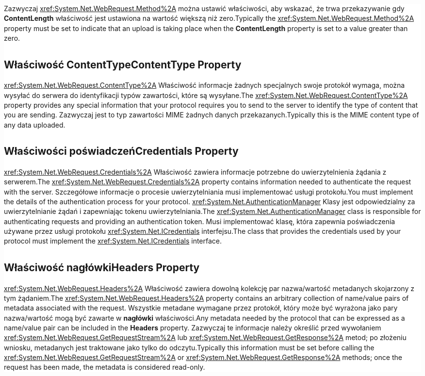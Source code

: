  <span data-ttu-id="95ec6-120">Zazwyczaj <xref:System.Net.WebRequest.Method%2A> można ustawić właściwości, aby wskazać, że trwa przekazywanie gdy **ContentLength** właściwość jest ustawiona na wartość większą niż zero.</span><span class="sxs-lookup"><span data-stu-id="95ec6-120">Typically the <xref:System.Net.WebRequest.Method%2A> property must be set to indicate that an upload is taking place when the **ContentLength** property is set to a value greater than zero.</span></span>  
  
## <a name="contenttype-property"></a><span data-ttu-id="95ec6-121">Właściwość ContentType</span><span class="sxs-lookup"><span data-stu-id="95ec6-121">ContentType Property</span></span>  
 <span data-ttu-id="95ec6-122"><xref:System.Net.WebRequest.ContentType%2A> Właściwość informacje żadnych specjalnych swoje protokół wymaga, można wysyłać do serwera do identyfikacji typów zawartości, które są wysyłane.</span><span class="sxs-lookup"><span data-stu-id="95ec6-122">The <xref:System.Net.WebRequest.ContentType%2A> property provides any special information that your protocol requires you to send to the server to identify the type of content that you are sending.</span></span> <span data-ttu-id="95ec6-123">Zazwyczaj jest to typ zawartości MIME żadnych danych przekazanych.</span><span class="sxs-lookup"><span data-stu-id="95ec6-123">Typically this is the MIME content type of any data uploaded.</span></span>  
  
## <a name="credentials-property"></a><span data-ttu-id="95ec6-124">Właściwości poświadczeń</span><span class="sxs-lookup"><span data-stu-id="95ec6-124">Credentials Property</span></span>  
 <span data-ttu-id="95ec6-125"><xref:System.Net.WebRequest.Credentials%2A> Właściwość zawiera informacje potrzebne do uwierzytelnienia żądania z serwerem.</span><span class="sxs-lookup"><span data-stu-id="95ec6-125">The <xref:System.Net.WebRequest.Credentials%2A> property contains information needed to authenticate the request with the server.</span></span> <span data-ttu-id="95ec6-126">Szczegółowe informacje o procesie uwierzytelniania musi implementować usługi protokołu.</span><span class="sxs-lookup"><span data-stu-id="95ec6-126">You must implement the details of the authentication process for your protocol.</span></span> <span data-ttu-id="95ec6-127"><xref:System.Net.AuthenticationManager> Klasy jest odpowiedzialny za uwierzytelnianie żądań i zapewniając tokenu uwierzytelniania.</span><span class="sxs-lookup"><span data-stu-id="95ec6-127">The <xref:System.Net.AuthenticationManager> class is responsible for authenticating requests and providing an authentication token.</span></span> <span data-ttu-id="95ec6-128">Musi implementować klasę, która zapewnia poświadczenia używane przez usługi protokołu <xref:System.Net.ICredentials> interfejsu.</span><span class="sxs-lookup"><span data-stu-id="95ec6-128">The class that provides the credentials used by your protocol must implement the <xref:System.Net.ICredentials> interface.</span></span>  
  
## <a name="headers-property"></a><span data-ttu-id="95ec6-129">Właściwość nagłówki</span><span class="sxs-lookup"><span data-stu-id="95ec6-129">Headers Property</span></span>  
 <span data-ttu-id="95ec6-130"><xref:System.Net.WebRequest.Headers%2A> Właściwość zawiera dowolną kolekcję par nazwa/wartość metadanych skojarzony z tym żądaniem.</span><span class="sxs-lookup"><span data-stu-id="95ec6-130">The <xref:System.Net.WebRequest.Headers%2A> property contains an arbitrary collection of name/value pairs of metadata associated with the request.</span></span> <span data-ttu-id="95ec6-131">Wszystkie metadane wymagane przez protokół, który może być wyrażona jako pary nazwa/wartość mogą być zawarte w **nagłówki** właściwości.</span><span class="sxs-lookup"><span data-stu-id="95ec6-131">Any metadata needed by the protocol that can be expressed as a name/value pair can be included in the **Headers** property.</span></span> <span data-ttu-id="95ec6-132">Zazwyczaj te informacje należy określić przed wywołaniem <xref:System.Net.WebRequest.GetRequestStream%2A> lub <xref:System.Net.WebRequest.GetResponse%2A> metod; po złożeniu wniosku, metadanych jest traktowane jako tylko do odczytu.</span><span class="sxs-lookup"><span data-stu-id="95ec6-132">Typically this information must be set before calling the <xref:System.Net.WebRequest.GetRequestStream%2A> or <xref:System.Net.WebRequest.GetResponse%2A> methods; once the request has been made, the metadata is considered read-only.</span></span>  
  